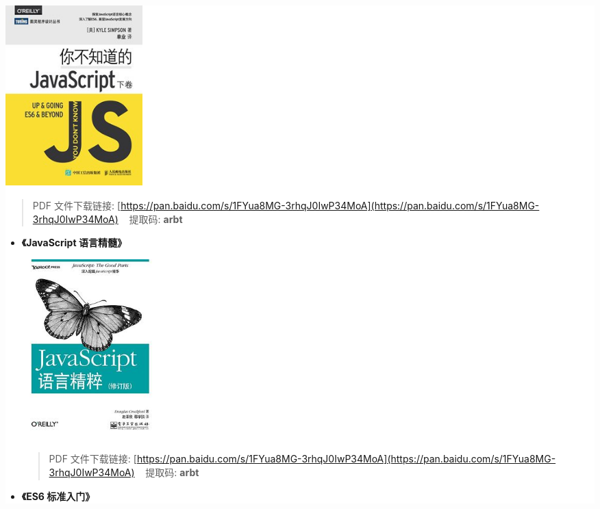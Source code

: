   <img src="../../assets/images/books/js_dontkonw3.jpg" width="200" height="auto" />

  > PDF 文件下载链接: [https://pan.baidu.com/s/1FYua8MG-3rhqJ0IwP34MoA](https://pan.baidu.com/s/1FYua8MG-3rhqJ0IwP34MoA) &nbsp;&nbsp; 提取码: **arbt**

* **《JavaScript 语言精髓》**

  <img src="../../assets/images/books/js_yuyanjngsui.jpg" width="200" height="auto" />

  > PDF 文件下载链接: [https://pan.baidu.com/s/1FYua8MG-3rhqJ0IwP34MoA](https://pan.baidu.com/s/1FYua8MG-3rhqJ0IwP34MoA) &nbsp;&nbsp; 提取码: **arbt**

* **《ES6 标准入门》**
